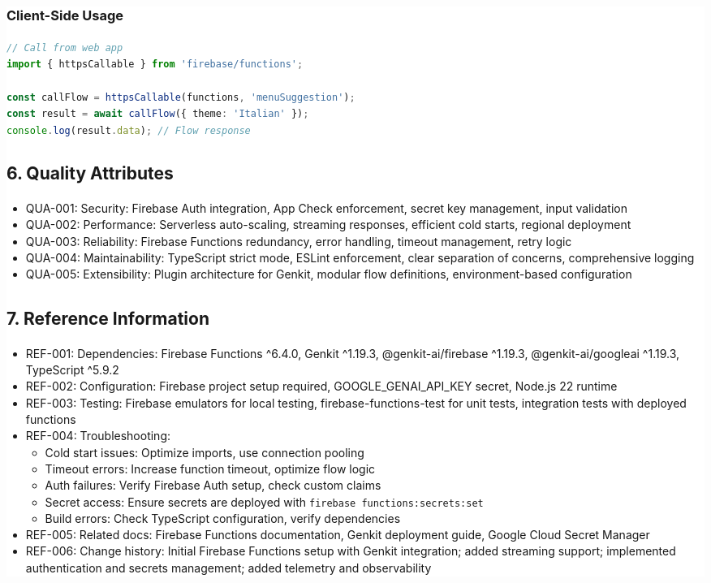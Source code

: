 ### Client-Side Usage

```typescript
// Call from web app
import { httpsCallable } from 'firebase/functions';

const callFlow = httpsCallable(functions, 'menuSuggestion');
const result = await callFlow({ theme: 'Italian' });
console.log(result.data); // Flow response
```

## 6. Quality Attributes

- QUA-001: Security: Firebase Auth integration, App Check enforcement, secret key management, input validation
- QUA-002: Performance: Serverless auto-scaling, streaming responses, efficient cold starts, regional deployment
- QUA-003: Reliability: Firebase Functions redundancy, error handling, timeout management, retry logic
- QUA-004: Maintainability: TypeScript strict mode, ESLint enforcement, clear separation of concerns, comprehensive logging
- QUA-005: Extensibility: Plugin architecture for Genkit, modular flow definitions, environment-based configuration

## 7. Reference Information

- REF-001: Dependencies: Firebase Functions ^6.4.0, Genkit ^1.19.3, @genkit-ai/firebase ^1.19.3, @genkit-ai/googleai ^1.19.3, TypeScript ^5.9.2
- REF-002: Configuration: Firebase project setup required, GOOGLE_GENAI_API_KEY secret, Node.js 22 runtime
- REF-003: Testing: Firebase emulators for local testing, firebase-functions-test for unit tests, integration tests with deployed functions
- REF-004: Troubleshooting:
  - Cold start issues: Optimize imports, use connection pooling
  - Timeout errors: Increase function timeout, optimize flow logic
  - Auth failures: Verify Firebase Auth setup, check custom claims
  - Secret access: Ensure secrets are deployed with `firebase functions:secrets:set`
  - Build errors: Check TypeScript configuration, verify dependencies
- REF-005: Related docs: Firebase Functions documentation, Genkit deployment guide, Google Cloud Secret Manager
- REF-006: Change history: Initial Firebase Functions setup with Genkit integration; added streaming support; implemented authentication and secrets management; added telemetry and observability